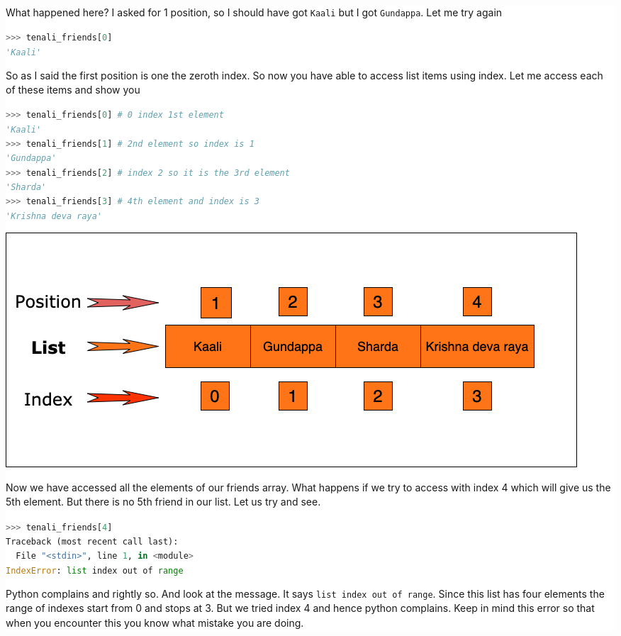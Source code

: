 What happened here? I asked for 1 position, so I should have got `Kaali` but I got `Gundappa`. Let me try again

```python
>>> tenali_friends[0]
'Kaali'
```

So as I said the first position is one the zeroth index. So now you have able to access list items using index. Let me access each of these items and show you

```python
>>> tenali_friends[0] # 0 index 1st element
'Kaali'
>>> tenali_friends[1] # 2nd element so index is 1
'Gundappa'
>>> tenali_friends[2] # index 2 so it is the 3rd element
'Sharda'
>>> tenali_friends[3] # 4th element and index is 3
'Krishna deva raya'
```

![List-Index-Position](../images/List-Index-Position-New.png)

Now we have accessed all the elements of our friends array. What happens if we try to access with index 4 which will give us the 5th element. But there is no 5th friend in our list. Let us try and see.

```python
>>> tenali_friends[4]
Traceback (most recent call last):
  File "<stdin>", line 1, in <module>
IndexError: list index out of range
```

Python complains and rightly so. And look at the message. It says `list index out of range`. Since this list has four elements the range of indexes start from 0 and stops at 3. But we tried index 4 and hence python complains. Keep in mind this error so that when you encounter this you know what mistake you are doing.
